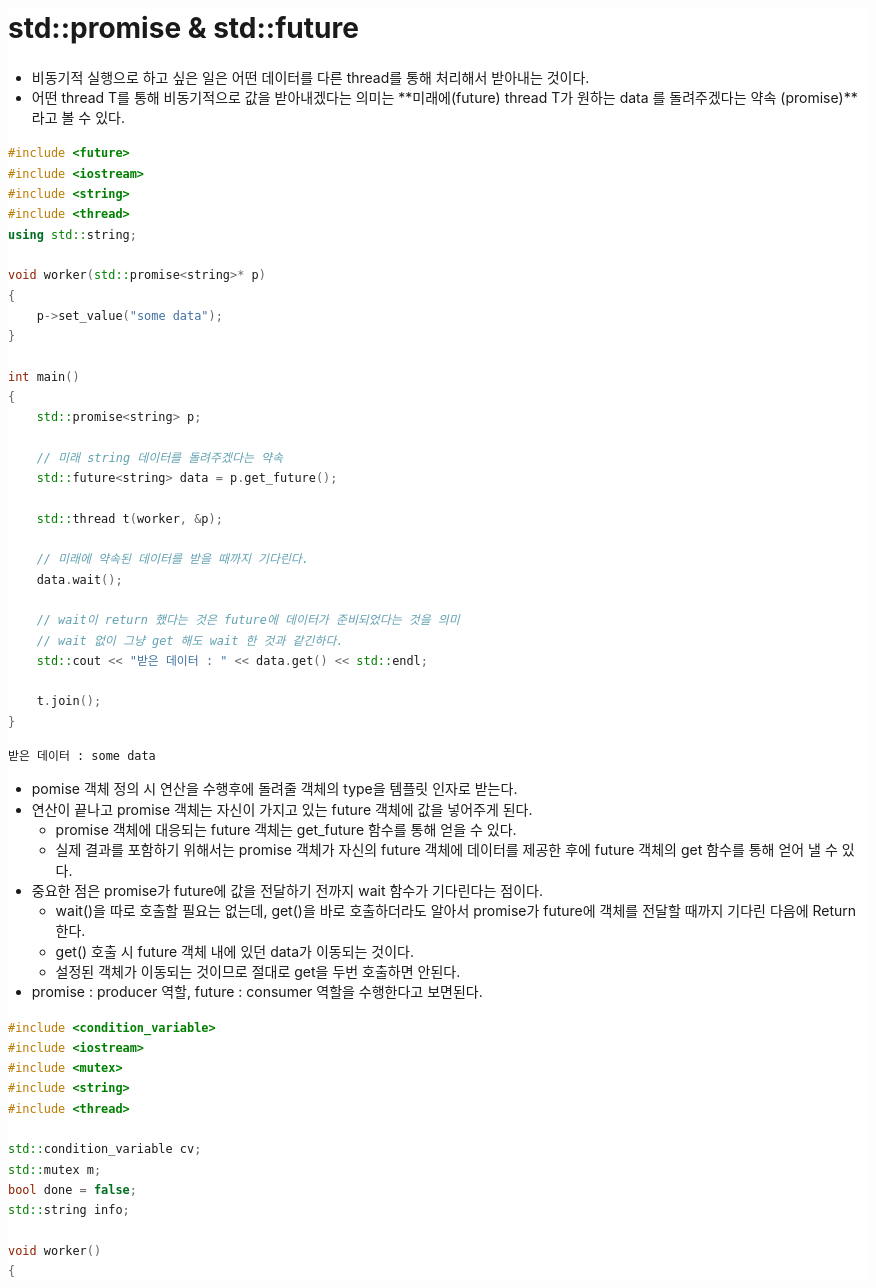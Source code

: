 # std::promise & std::future
- 비동기적 실행으로 하고 싶은 일은 어떤 데이터를 다른 thread를 통해 처리해서 받아내는 것이다.
- 어떤 thread T를 통해 비동기적으로 값을 받아내겠다는 의미는 **미래에(future) thread T가 원하는 data 를 돌려주겠다는 약속 (promise)**라고 볼 수 있다.

```cpp
#include <future>
#include <iostream>
#include <string>
#include <thread>
using std::string;

void worker(std::promise<string>* p)
{
    p->set_value("some data");
}

int main()
{
    std::promise<string> p;

    // 미래 string 데이터를 돌려주겠다는 약속
    std::future<string> data = p.get_future();

    std::thread t(worker, &p);

    // 미래에 약속된 데이터를 받을 때까지 기다린다.
    data.wait();

    // wait이 return 했다는 것은 future에 데이터가 준비되었다는 것을 의미
    // wait 없이 그냥 get 해도 wait 한 것과 같긴하다.
    std::cout << "받은 데이터 : " << data.get() << std::endl;

    t.join();
}
```

```
받은 데이터 : some data
```
- pomise 객체 정의 시 연산을 수행후에 돌려줄 객체의 type을 템플릿 인자로 받는다.
- 연산이 끝나고 promise 객체는 자신이 가지고 있는 future 객체에 값을 넣어주게 된다.
  - promise 객체에 대응되는 future 객체는 get_future 함수를 통해 얻을 수 있다.
  - 실제 결과를 포함하기 위해서는 promise 객체가 자신의 future 객체에 데이터를 제공한 후에 future 객체의 get 함수를 통해 얻어 낼 수 있다.
- 중요한 점은 promise가 future에 값을 전달하기 전까지 wait 함수가 기다린다는 점이다.
  - wait()을 따로 호출할 필요는 없는데, get()을 바로 호출하더라도 알아서 promise가 future에 객체를 전달할 때까지 기다린 다음에 Return 한다.
  - get() 호출 시 future 객체 내에 있던 data가 이동되는 것이다.
  - 설정된 객체가 이동되는 것이므로 절대로 get을 두번 호출하면 안된다.
- promise : producer 역할, future : consumer 역할을 수행한다고 보면된다.

```cpp
#include <condition_variable>
#include <iostream>
#include <mutex>
#include <string>
#include <thread>

std::condition_variable cv;
std::mutex m;
bool done = false;
std::string info;

void worker()
{
```